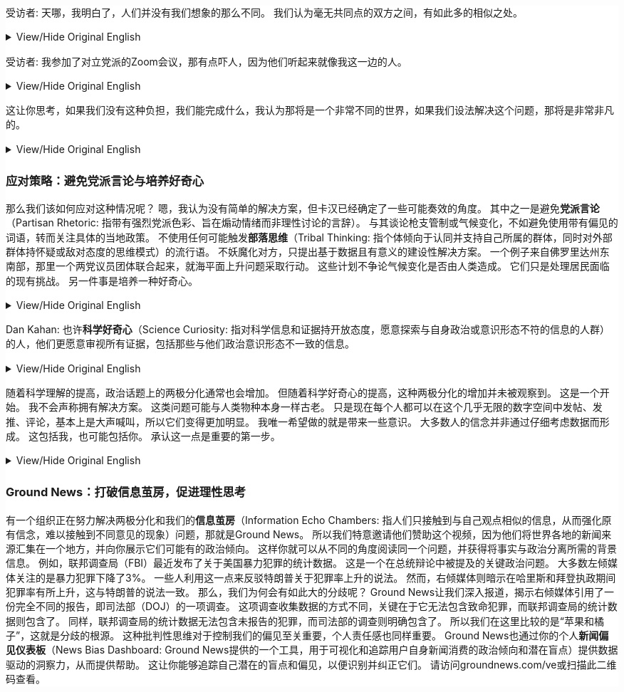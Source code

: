 受访者: 天哪，我明白了，人们并没有我们想象的那么不同。
我们认为毫无共同点的双方之间，有如此多的相似之处。

<details><summary>View/Hide Original English</summary></details>

受访者: 我参加了对立党派的Zoom会议，那有点吓人，因为他们听起来就像我这一边的人。

<details><summary>View/Hide Original English</summary></details>

这让你思考，如果我们没有这种负担，我们能完成什么，我认为那将是一个非常不同的世界，如果我们设法解决这个问题，那将是非常非凡的。

<details><summary>View/Hide Original English</summary></details>

### 应对策略：避免党派言论与培养好奇心

那么我们该如何应对这种情况呢？
嗯，我认为没有简单的解决方案，但卡汉已经确定了一些可能奏效的角度。
其中之一是避免**党派言论**（Partisan Rhetoric: 指带有强烈党派色彩、旨在煽动情绪而非理性讨论的言辞）。
与其谈论枪支管制或气候变化，不如避免使用带有偏见的词语，转而关注具体的当地政策。
不使用任何可能触发**部落思维**（Tribal Thinking: 指个体倾向于认同并支持自己所属的群体，同时对外部群体持怀疑或敌对态度的思维模式）的流行语。
不妖魔化对方，只提出基于数据且有意义的建设性解决方案。
一个例子来自佛罗里达州东南部，那里一个两党议员团体联合起来，就海平面上升问题采取行动。
这些计划不争论气候变化是否由人类造成。
它们只是处理居民面临的现有挑战。
另一件事是培养一种好奇心。

<details><summary>View/Hide Original English</summary></details>

Dan Kahan: 也许**科学好奇心**（Science Curiosity: 指对科学信息和证据持开放态度，愿意探索与自身政治或意识形态不符的信息的人群）的人，他们更愿意审视所有证据，包括那些与他们政治意识形态不一致的信息。

<details><summary>View/Hide Original English</summary></details>

随着科学理解的提高，政治话题上的两极分化通常也会增加。
但随着科学好奇心的提高，这种两极分化的增加并未被观察到。
这是一个开始。
我不会声称拥有解决方案。
这类问题可能与人类物种本身一样古老。
只是现在每个人都可以在这个几乎无限的数字空间中发帖、发推、评论，基本上是大声喊叫，所以它们变得更加明显。
我唯一希望做的就是带来一些意识。
大多数人的信念并非通过仔细考虑数据而形成。
这包括我，也可能包括你。
承认这一点是重要的第一步。

<details><summary>View/Hide Original English</summary></details>

### Ground News：打破信息茧房，促进理性思考

有一个组织正在努力解决两极分化和我们的**信息茧房**（Information Echo Chambers: 指人们只接触到与自己观点相似的信息，从而强化原有信念，难以接触到不同意见的现象）问题，那就是Ground News。
所以我们特意邀请他们赞助这个视频，因为他们将世界各地的新闻来源汇集在一个地方，并向你展示它们可能有的政治倾向。
这样你就可以从不同的角度阅读同一个问题，并获得将事实与政治分离所需的背景信息。
例如，联邦调查局（FBI）最近发布了关于美国暴力犯罪的统计数据。
这是一个在总统辩论中被提及的关键政治问题。
大多数左倾媒体关注的是暴力犯罪下降了3%。
一些人利用这一点来反驳特朗普关于犯罪率上升的说法。
然而，右倾媒体则暗示在哈里斯和拜登执政期间犯罪率有所上升，这与特朗普的说法一致。
那么，我们为何会有如此大的分歧呢？
Ground News让我们深入报道，揭示右倾媒体引用了一份完全不同的报告，即司法部（DOJ）的一项调查。
这项调查收集数据的方式不同，关键在于它无法包含致命犯罪，而联邦调查局的统计数据则包含了。
同样，联邦调查局的统计数据无法包含未报告的犯罪，而司法部的调查则明确包含了。
所以我们在这里比较的是“苹果和橘子”，这就是分歧的根源。
这种批判性思维对于控制我们的偏见至关重要，个人责任感也同样重要。
Ground News也通过你的个人**新闻偏见仪表板**（News Bias Dashboard: Ground News提供的一个工具，用于可视化和追踪用户自身新闻消费的政治倾向和潜在盲点）提供数据驱动的洞察力，从而提供帮助。
这让你能够追踪自己潜在的盲点和偏见，以便识别并纠正它们。
请访问groundnews.com/ve或扫描此二维码查看。